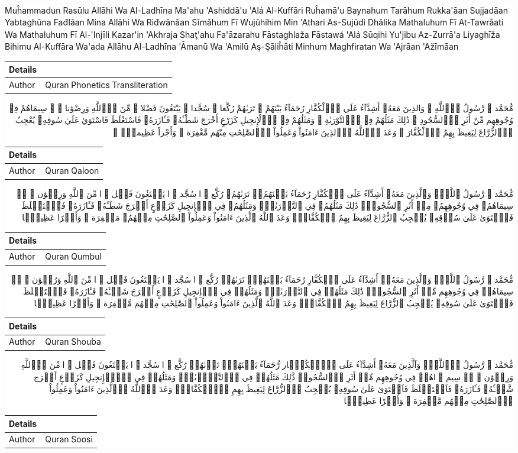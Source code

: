 
<div dir="ltr" lang="ar" style={{fontSize:'larger',backgroundColor:'#f8f9fa',padding:20}}>
Muĥammadun Rasūlu Allāhi Wa Al-Ladhīna Ma'ahu 'Ashiddā'u 'Alá Al-Kuffāri Ruĥamā'u Baynahum Tarāhum Rukka'āan Sujjadāan Yabtaghūna Fađlāan Mina Allāhi Wa Riđwānāan Sīmāhum Fī Wujūhihim Min 'Athari As-Sujūdi Dhālika Mathaluhum Fī At-Tawrāati Wa Mathaluhum Fī Al-'Injīli Kazar'in 'Akhraja Shaţ'ahu Fa'āzarahu Fāstaghlaža Fāstawá 'Alá Sūqihi Yu'jibu Az-Zurrā'a Liyaghīža Bihimu Al-Kuffāra Wa'ada Allāhu Al-Ladhīna 'Āmanū Wa 'Amilū Aş-Şāliĥāti Minhum Maghfiratan Wa 'Ajrāan 'Ažīmāan
</div>
<div style={{backgroundColor:'#f8f9fa',padding:20, marginBottom: 10}}><table> <thead> <tr> <th>Details</th> <th></th> </tr> </thead> <tbody> <tr><td>Author</td><td>Quran Phonetics Transliteration</td></tr></tbody></table></div>


<div dir="rtl" lang="ar" style={{fontSize:'larger',backgroundColor:'#f8f9fa',padding:20}}>
مُّحَمَّد ࣱ رَّسُولُ اُ۬للَّهِ ۖ وَالذِينَ مَعَهُۥ أَشِدَّآءُ عَلَي اَ۬لْكُفَّارِ رُحَمَآءُ بَيْنَهُمْ ۖ تَرَيٰهُمْ رُكَّعا ࣰ سُجَّدا ࣰ يَبْتَغُونَ فَضْلا ࣰ مِّنَ اَ۬للَّهِ وَرِضْوَٰنا ࣰ ۖ سِيمَاهُمْ فِے وُجُوهِهِم مِّنْ أَثَرِ اِ۬لسُّجُودِ ۖ ذَٰلِكَ مَثَلُهُمْ فِے اِ۬لتَّوْرَيٰةِ ۖ وَمَثَلُهُمْ فِے اِ۬لْإِنجِيلِ كَزَرْعٍ أَخْرَجَ شَطْـَٔهُۥ فَـَٔازَرَهُۥ فَاسْتَغْلَظَ فَاسْتَوَيٰ عَلَيٰ سُوقِهِۦ يُعْجِبُ اُ۬لزُّرَّاعَ لِيَغِيظَ بِهِمُ اُ۬لْكُفَّارَ ۖ وَعَدَ اَ۬للَّهُ اُ۬لذِينَ ءَامَنُواْ وَعَمِلُواْ اُ۬لصَّٰلِحَٰتِ مِنْهُم مَّغْفِرَة ࣰ وَأَجْراً عَظِيماَۢ ۖ‏
</div>
<div style={{backgroundColor:'#f8f9fa',padding:20, marginBottom: 10}}><table> <thead> <tr> <th>Details</th> <th></th> </tr> </thead> <tbody> <tr><td>Author</td><td>Quran Qaloon</td></tr></tbody></table></div>


<div dir="rtl" lang="ar" style={{fontSize:'larger',backgroundColor:'#f8f9fa',padding:20}}>
مُّحَمَّد ࣱ رَّسُولُ ٱللَّهِۚ وَٱلَّذِينَ مَعَهُۥ أَشِدَّآءُ عَلَى ٱلۡكُفَّارِ رُحَمَآءُ بَيۡنَهُمُۥۖ تَرَىٰهُمُۥ رُكَّع ࣰ ا سُجَّد ࣰ ا يَبۡتَغُونَ فَضۡل ࣰ ا مِّنَ ٱللَّهِ وَرِضۡوَٰن ࣰ اۖ سِيمَاهُمُۥ فِي وُجُوهِهِمُۥ مِنۡ أَثَرِ ٱلسُّجُودِۚ ذَٰلِكَ مَثَلُهُمُۥ فِي ٱلتَّوۡرَىٰةِۚ وَمَثَلُهُمُۥ فِي ٱلۡإِنجِيلِ كَزَرۡعٍ أَخۡرَجَ شَطَـَٔهُۥ فَـَٔازَرَهُۥ فَٱسۡتَغۡلَظَ فَٱسۡتَوَىٰ عَلَىٰ سُؤۡقِهِۦ يُعۡجِبُ ٱلزُّرَّاعَ لِيَغِيظَ بِهِمُ ٱلۡكُفَّارَۗ وَعَدَ ٱللَّهُ ٱلَّذِينَ ءَامَنُواْ وَعَمِلُواْ ٱلصَّٰلِحَٰتِ مِنۡهُمُۥ مَغۡفِرَة ࣰ وَأَجۡرًا عَظِيمَۢا
</div>
<div style={{backgroundColor:'#f8f9fa',padding:20, marginBottom: 10}}><table> <thead> <tr> <th>Details</th> <th></th> </tr> </thead> <tbody> <tr><td>Author</td><td>Quran Qumbul</td></tr></tbody></table></div>


<div dir="rtl" lang="ar" style={{fontSize:'larger',backgroundColor:'#f8f9fa',padding:20}}>
مُّحَمَّد ࣱ رَّسُولُ ٱللَّهِۚ وَٱلَّذِينَ مَعَهُۥٓ أَشِدَّآءُ عَلَى ٱلۡكُفَّارِ رُحَمَآءُ بَيۡنَهُمۡۖ تَرَىٰهُمۡ رُكَّع ࣰ ا سُجَّد ࣰ ا يَبۡتَغُونَ فَضۡل ࣰ ا مِّنَ ٱللَّهِ وَرُضۡوَٰن ࣰ اۖ سِيمَاهُمۡ فِي وُجُوهِهِم مِّنۡ أَثَرِ ٱلسُّجُودِۚ ذَٰلِكَ مَثَلُهُمۡ فِي ٱلتَّوۡرَىٰةِۚ وَمَثَلُهُمۡ فِي ٱلۡإِنجِيلِ كَزَرۡعٍ أَخۡرَجَ شَطۡـَٔهُۥ فَـَٔازَرَهُۥ فَٱسۡتَغۡلَظَ فَٱسۡتَوَىٰ عَلَىٰ سُوقِهِۦ يُعۡجِبُ ٱلزُّرَّاعَ لِيَغِيظَ بِهِمُ ٱلۡكُفَّارَۗ وَعَدَ ٱللَّهُ ٱلَّذِينَ ءَامَنُواْ وَعَمِلُواْ ٱلصَّٰلِحَٰتِ مِنۡهُم مَّغۡفِرَة ࣰ وَأَجۡرًا عَظِيمَۢا
</div>
<div style={{backgroundColor:'#f8f9fa',padding:20, marginBottom: 10}}><table> <thead> <tr> <th>Details</th> <th></th> </tr> </thead> <tbody> <tr><td>Author</td><td>Quran Shouba</td></tr></tbody></table></div>


<div dir="rtl" lang="ar" style={{fontSize:'larger',backgroundColor:'#f8f9fa',padding:20}}>
مُّحَمَّد ࣱ رَّسُولُ اُ۬للَّهِۚ وَاَلَّذِينَ مَعَهُۥ أَشِدَّآءُ عَلَى اَ۬لۡكُفّ۪ار رُّحَمَآءُ بَيۡنَهُمۡۖ تَر۪ىٰهُمۡ رُكَّع ࣰ ا سُجَّد ࣰ ا يَبۡتَغُونَ فَضۡل ࣰ ا مِّنَ اَ۬للَّهِ وَرِضۡوَٰن ࣰ اۖ سِيم ٜ اهُمۡ فِي وُجُوهِهِم مِّنۡ أَثَرِ اِ۬لسُّجُودۚ ذَّٰلِكَ مَثَلُهُمۡ فِي اِ۬لتَّوۡر۪ىٰةِۚ وَمَثَلُهُمۡ فِي اِ۬لۡإِنجِيلِ كَزَرۡعٍ أَخۡرَج شَّطۡـَٔهُۥ فَـَٔازَرَهُۥ فَاَسۡتَغۡلَظَ فَاَسۡتَوَىٰ عَلَىٰ سُوقِهِۦ يُعۡجِبُ اُ۬لزُّرَّاعَ لِيَغِيظَ بِهِمِ اِ۬لۡكُفَّارَۗ وَعَدَ اَ۬للَّهُ اُ۬لَّذِينَ ءَامَنُواْ وَعَمِلُواْ اُ۬لصَّٰلِحَٰتِ مِنۡهُم مَّغۡفِرَة ࣰ وَأَجۡرًا عَظِيمَۢا
</div>
<div style={{backgroundColor:'#f8f9fa',padding:20, marginBottom: 10}}><table> <thead> <tr> <th>Details</th> <th></th> </tr> </thead> <tbody> <tr><td>Author</td><td>Quran Soosi</td></tr></tbody></table></div>
